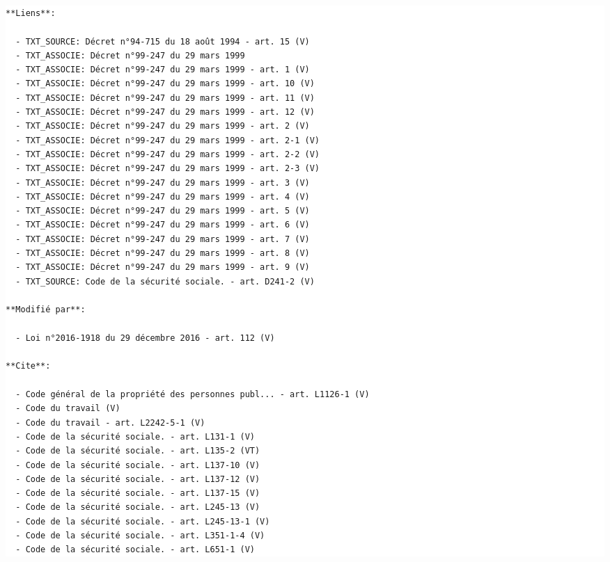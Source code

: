 	**Liens**:

	  - TXT_SOURCE: Décret n°94-715 du 18 août 1994 - art. 15 (V)
	  - TXT_ASSOCIE: Décret n°99-247 du 29 mars 1999
	  - TXT_ASSOCIE: Décret n°99-247 du 29 mars 1999 - art. 1 (V)
	  - TXT_ASSOCIE: Décret n°99-247 du 29 mars 1999 - art. 10 (V)
	  - TXT_ASSOCIE: Décret n°99-247 du 29 mars 1999 - art. 11 (V)
	  - TXT_ASSOCIE: Décret n°99-247 du 29 mars 1999 - art. 12 (V)
	  - TXT_ASSOCIE: Décret n°99-247 du 29 mars 1999 - art. 2 (V)
	  - TXT_ASSOCIE: Décret n°99-247 du 29 mars 1999 - art. 2-1 (V)
	  - TXT_ASSOCIE: Décret n°99-247 du 29 mars 1999 - art. 2-2 (V)
	  - TXT_ASSOCIE: Décret n°99-247 du 29 mars 1999 - art. 2-3 (V)
	  - TXT_ASSOCIE: Décret n°99-247 du 29 mars 1999 - art. 3 (V)
	  - TXT_ASSOCIE: Décret n°99-247 du 29 mars 1999 - art. 4 (V)
	  - TXT_ASSOCIE: Décret n°99-247 du 29 mars 1999 - art. 5 (V)
	  - TXT_ASSOCIE: Décret n°99-247 du 29 mars 1999 - art. 6 (V)
	  - TXT_ASSOCIE: Décret n°99-247 du 29 mars 1999 - art. 7 (V)
	  - TXT_ASSOCIE: Décret n°99-247 du 29 mars 1999 - art. 8 (V)
	  - TXT_ASSOCIE: Décret n°99-247 du 29 mars 1999 - art. 9 (V)
	  - TXT_SOURCE: Code de la sécurité sociale. - art. D241-2 (V)

	**Modifié par**:

	  - Loi n°2016-1918 du 29 décembre 2016 - art. 112 (V)

	**Cite**:

	  - Code général de la propriété des personnes publ... - art. L1126-1 (V)
	  - Code du travail (V)
	  - Code du travail - art. L2242-5-1 (V)
	  - Code de la sécurité sociale. - art. L131-1 (V)
	  - Code de la sécurité sociale. - art. L135-2 (VT)
	  - Code de la sécurité sociale. - art. L137-10 (V)
	  - Code de la sécurité sociale. - art. L137-12 (V)
	  - Code de la sécurité sociale. - art. L137-15 (V)
	  - Code de la sécurité sociale. - art. L245-13 (V)
	  - Code de la sécurité sociale. - art. L245-13-1 (V)
	  - Code de la sécurité sociale. - art. L351-1-4 (V)
	  - Code de la sécurité sociale. - art. L651-1 (V)
